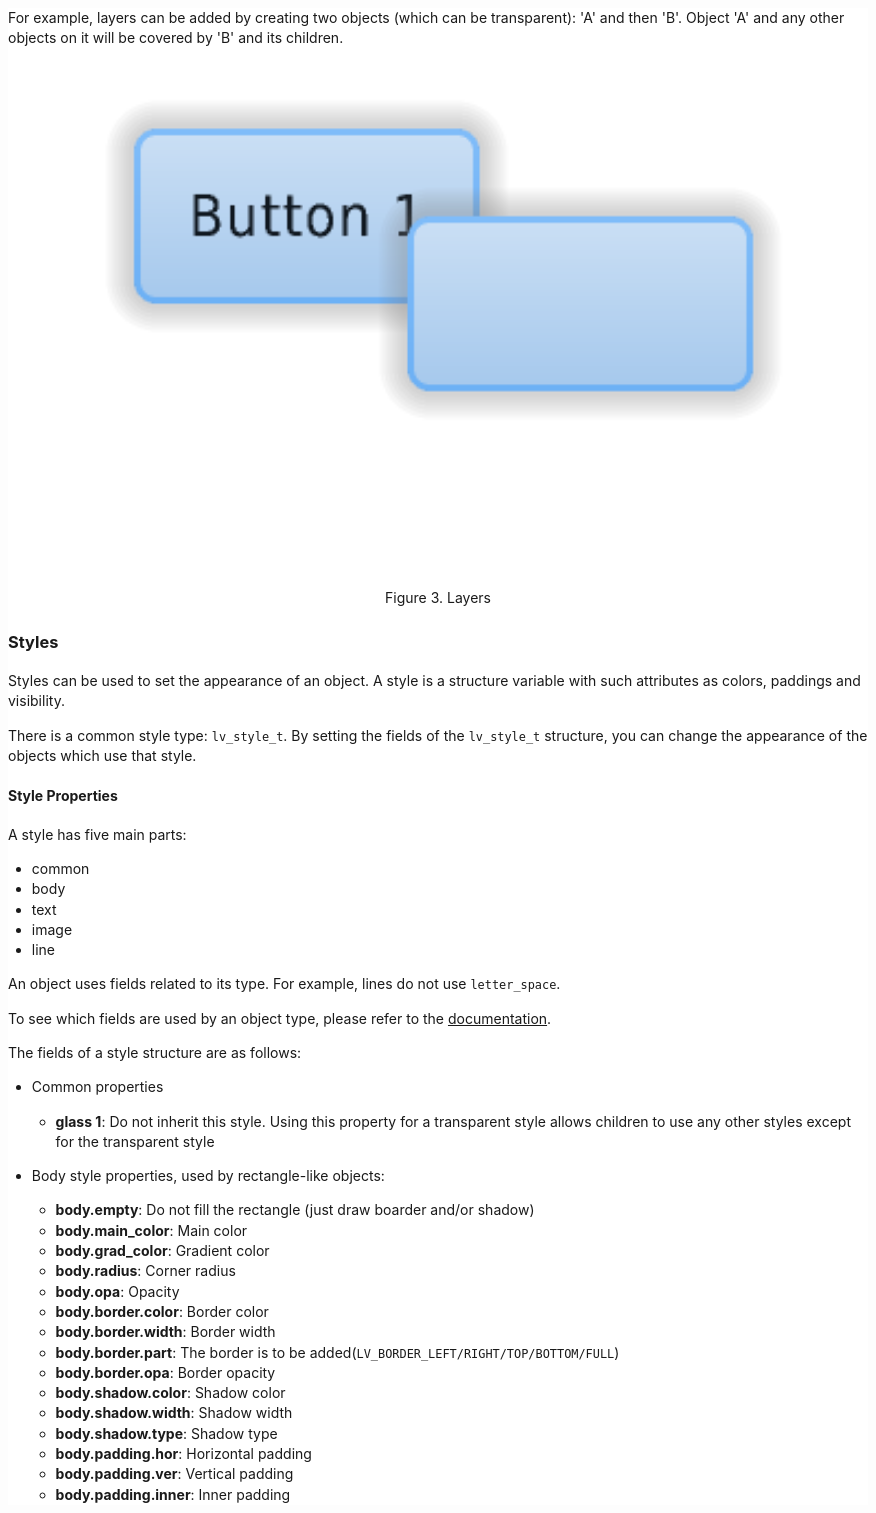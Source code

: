 For example, layers can be added by creating two objects (which can be transparent): 'A' and then 'B'. Object 'A' and any other objects on it will be covered by 'B' and its children.

<div align="center"><img src="../../_static/hmi_solution/littlevgl/par_child4.jpg" width = "700" alt="style-built-in" align=center /></div>  

<div align="center">Figure 3. Layers</div>  

### Styles

Styles can be used to set the appearance of an object. A style is a structure variable with such attributes as colors, paddings and visibility.

There is a common style type: `lv_style_t`. By setting the fields of the `lv_style_t` structure, you can change the appearance of the objects which use that style.

#### Style Properties

A style has five main parts:

* common
* body
* text
* image
* line

An object uses fields related to its type. For example, lines do not use `letter_space`.

To see which fields are used by an object type, please refer to the [documentation](https://littlevgl.com/object-types).

The fields of a style structure are as follows:

- Common properties
    - **glass 1**: Do not inherit this style. Using this property for a transparent style allows children to use any other styles except for the transparent style

- Body style properties, used by rectangle-like objects:
    - **body.empty**: Do not fill the rectangle (just draw boarder and/or shadow)
    - **body.main_color**: Main color
    - **body.grad_color**: Gradient color
    - **body.radius**: Corner radius
    - **body.opa**: Opacity
    - **body.border.color**: Border color
    - **body.border.width**: Border width
    - **body.border.part**: The border is to be added(`LV_BORDER_LEFT/RIGHT/TOP/BOTTOM/FULL`)
    - **body.border.opa**: Border opacity
    - **body.shadow.color**: Shadow color
    - **body.shadow.width**: Shadow width
    - **body.shadow.type**: Shadow type
    - **body.padding.hor**: Horizontal padding
    - **body.padding.ver**: Vertical padding
    - **body.padding.inner**: Inner padding
